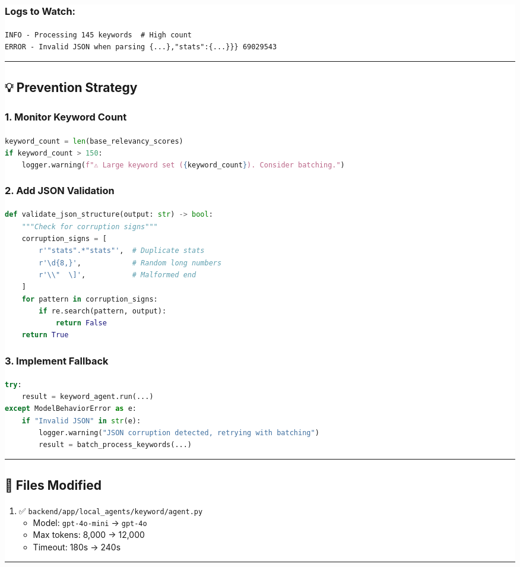 ### **Logs to Watch:**

```
INFO - Processing 145 keywords  # High count
ERROR - Invalid JSON when parsing {...},"stats":{...}}} 69029543
```

---

## 💡 Prevention Strategy

### **1. Monitor Keyword Count**

```python
keyword_count = len(base_relevancy_scores)
if keyword_count > 150:
    logger.warning(f"⚠️ Large keyword set ({keyword_count}). Consider batching.")
```

### **2. Add JSON Validation**

```python
def validate_json_structure(output: str) -> bool:
    """Check for corruption signs"""
    corruption_signs = [
        r'"stats".*"stats"',  # Duplicate stats
        r'\d{8,}',            # Random long numbers
        r'\\"  \]',           # Malformed end
    ]
    for pattern in corruption_signs:
        if re.search(pattern, output):
            return False
    return True
```

### **3. Implement Fallback**

```python
try:
    result = keyword_agent.run(...)
except ModelBehaviorError as e:
    if "Invalid JSON" in str(e):
        logger.warning("JSON corruption detected, retrying with batching")
        result = batch_process_keywords(...)
```

---

## 📁 Files Modified

1. ✅ `backend/app/local_agents/keyword/agent.py`
   - Model: `gpt-4o-mini` → `gpt-4o`
   - Max tokens: 8,000 → 12,000
   - Timeout: 180s → 240s

---
